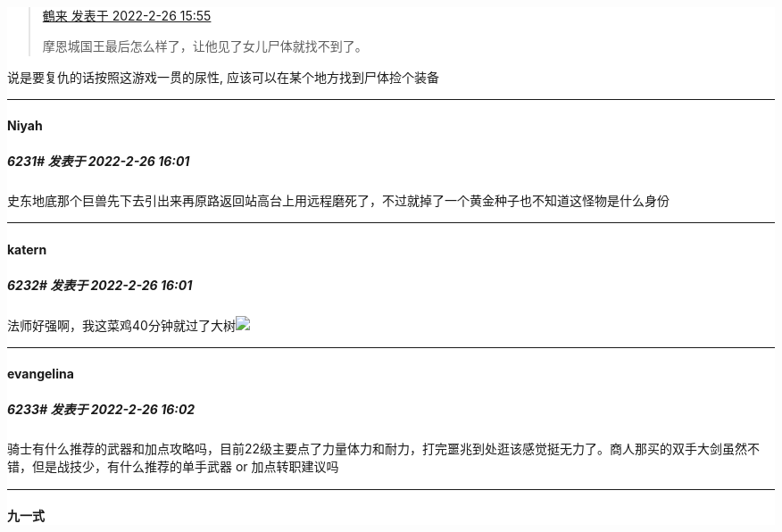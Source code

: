<blockquote><a href="httphttps://bbs.saraba1st.com/2b/forum.php?mod=redirect&amp;goto=findpost&amp;pid=54839929&amp;ptid=2009253" target="_blank">鶴来 发表于 2022-2-26 15:55</a>

摩恩城国王最后怎么样了，让他见了女儿尸体就找不到了。</blockquote>
说是要复仇的话按照这游戏一贯的尿性, 应该可以在某个地方找到尸体捡个装备



*****

####  Niyah  
##### 6231#       发表于 2022-2-26 16:01

史东地底那个巨兽先下去引出来再原路返回站高台上用远程磨死了，不过就掉了一个黄金种子也不知道这怪物是什么身份

*****

####  katern  
##### 6232#       发表于 2022-2-26 16:01

法师好强啊，我这菜鸡40分钟就过了大树<img src="https://static.saraba1st.com/image/smiley/face2017/059.png" referrerpolicy="no-referrer">

*****

####  evangelina  
##### 6233#       发表于 2022-2-26 16:02

骑士有什么推荐的武器和加点攻略吗，目前22级主要点了力量体力和耐力，打完噩兆到处逛该感觉挺无力了。商人那买的双手大剑虽然不错，但是战技少，有什么推荐的单手武器 or 加点转职建议吗

*****

####  九一式  

